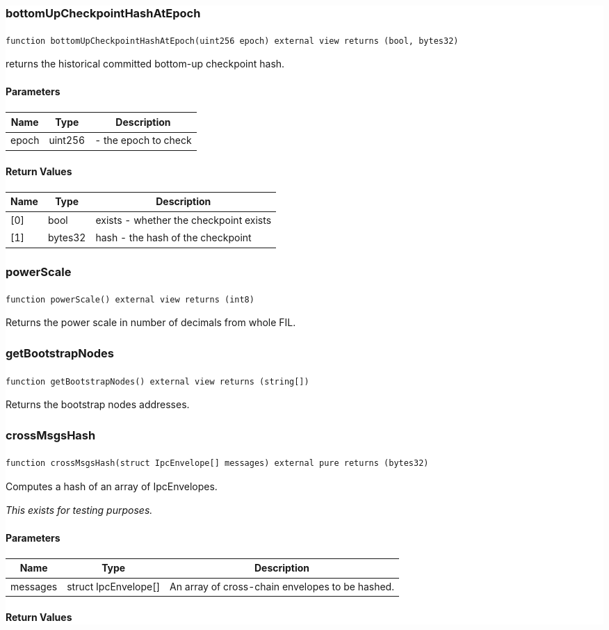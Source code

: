 ### bottomUpCheckpointHashAtEpoch

```solidity
function bottomUpCheckpointHashAtEpoch(uint256 epoch) external view returns (bool, bytes32)
```

returns the historical committed bottom-up checkpoint hash.

#### Parameters

| Name | Type | Description |
| ---- | ---- | ----------- |
| epoch | uint256 | - the epoch to check |

#### Return Values

| Name | Type | Description |
| ---- | ---- | ----------- |
| [0] | bool | exists - whether the checkpoint exists |
| [1] | bytes32 | hash - the hash of the checkpoint |

### powerScale

```solidity
function powerScale() external view returns (int8)
```

Returns the power scale in number of decimals from whole FIL.

### getBootstrapNodes

```solidity
function getBootstrapNodes() external view returns (string[])
```

Returns the bootstrap nodes addresses.

### crossMsgsHash

```solidity
function crossMsgsHash(struct IpcEnvelope[] messages) external pure returns (bytes32)
```

Computes a hash of an array of IpcEnvelopes.

_This exists for testing purposes._

#### Parameters

| Name | Type | Description |
| ---- | ---- | ----------- |
| messages | struct IpcEnvelope[] | An array of cross-chain envelopes to be hashed. |

#### Return Values
